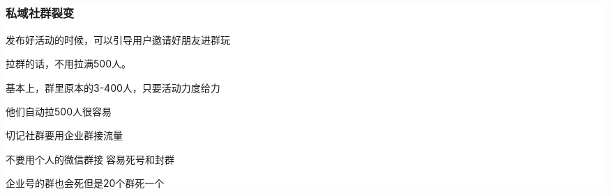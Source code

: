 ### 私域社群裂变

发布好活动的时候，可以引导用户邀请好朋友进群玩

拉群的话，不用拉满500人。

基本上，群里原本的3-400人，只要活动力度给力

他们自动拉500人很容易

切记社群要用企业群接流量

不要用个人的微信群接 容易死号和封群

企业号的群也会死但是20个群死一个
